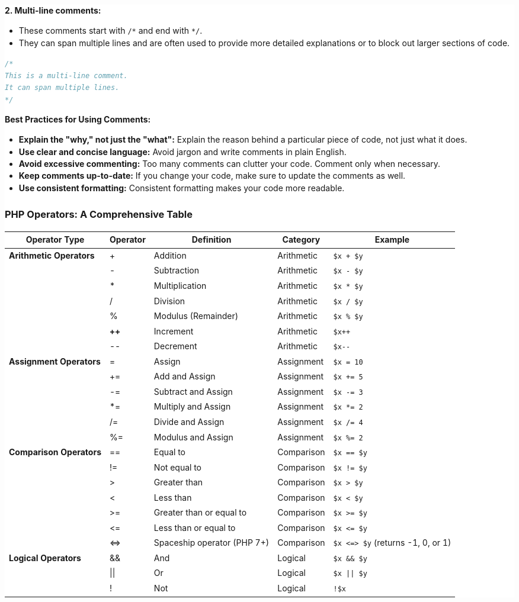 **2. Multi-line comments:**

- These comments start with `/*` and end with `*/`.
- They can span multiple lines and are often used to provide more detailed explanations or to block out larger sections of code.

```php
/*
This is a multi-line comment.
It can span multiple lines.
*/
```

**Best Practices for Using Comments:**

- **Explain the "why," not just the "what":** Explain the reason behind a particular piece of code, not just what it does.
- **Use clear and concise language:** Avoid jargon and write comments in plain English.
- **Avoid excessive commenting:** Too many comments can clutter your code. Comment only when necessary.
- **Keep comments up-to-date:** If you change your code, make sure to update the comments as well.
- **Use consistent formatting:** Consistent formatting makes your code more readable.

### PHP Operators: A Comprehensive Table

| Operator Type            | Operator | Definition                  | Category   | Example                           |
| ------------------------ | -------- | --------------------------- | ---------- | --------------------------------- |
| **Arithmetic Operators** | +        | Addition                    | Arithmetic | `$x + $y`                         |
|                          | -        | Subtraction                 | Arithmetic | `$x - $y`                         |
|                          | \*       | Multiplication              | Arithmetic | `$x * $y`                         |
|                          | /        | Division                    | Arithmetic | `$x / $y`                         |
|                          | %        | Modulus (Remainder)         | Arithmetic | `$x % $y`                         |
|                          | **++**   | Increment                   | Arithmetic | `$x++`                            |
|                          | --       | Decrement                   | Arithmetic | `$x--`                            |
| **Assignment Operators** | =        | Assign                      | Assignment | `$x = 10`                         |
|                          | +=       | Add and Assign              | Assignment | `$x += 5`                         |
|                          | -=       | Subtract and Assign         | Assignment | `$x -= 3`                         |
|                          | \*=      | Multiply and Assign         | Assignment | `$x *= 2`                         |
|                          | /=       | Divide and Assign           | Assignment | `$x /= 4`                         |
|                          | %=       | Modulus and Assign          | Assignment | `$x %= 2`                         |
| **Comparison Operators** | ==       | Equal to                    | Comparison | `$x == $y`                        |
|                          | !=       | Not equal to                | Comparison | `$x != $y`                        |
|                          | >        | Greater than                | Comparison | `$x > $y`                         |
|                          | <        | Less than                   | Comparison | `$x < $y`                         |
|                          | >=       | Greater than or equal to    | Comparison | `$x >= $y`                        |
|                          | <=       | Less than or equal to       | Comparison | `$x <= $y`                        |
|                          | <=>      | Spaceship operator (PHP 7+) | Comparison | `$x <=> $y` (returns -1, 0, or 1) |
| **Logical Operators**    | &&       | And                         | Logical    | `$x && $y`                        |
|                          | \|\|     | Or                          | Logical    | `$x \|\| $y`                      |
|                          | !        | Not                         | Logical    | `!$x`                             |